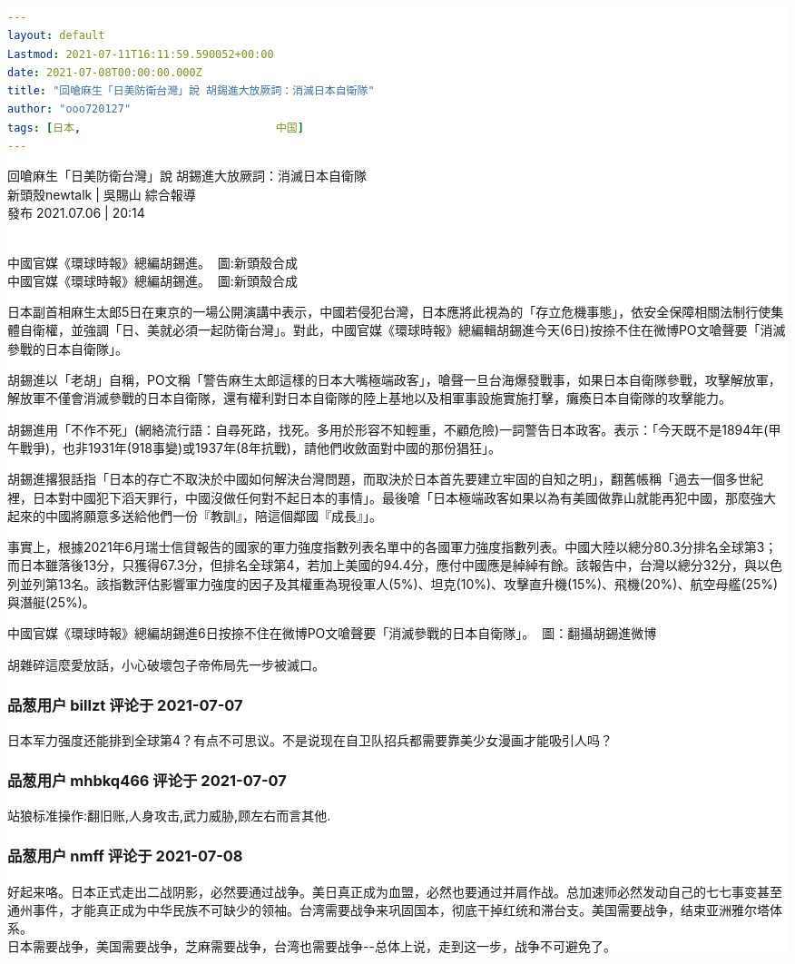 ```yaml
---
layout: default
Lastmod: 2021-07-11T16:11:59.590052+00:00
date: 2021-07-08T00:00:00.000Z
title: "回嗆麻生「日美防衛台灣」說 胡錫進大放厥詞：消滅日本自衛隊"
author: "ooo720127"
tags: [日本,								中国]
---
```


回嗆麻生「日美防衛台灣」說 胡錫進大放厥詞：消滅日本自衛隊  
新頭殼newtalk | 吳賜山 綜合報導  
發布 2021.07.06 | 20:14  
  
     
中國官媒《環球時報》總編胡錫進。  圖:新頭殼合成  
中國官媒《環球時報》總編胡錫進。  圖:新頭殼合成  
  
日本副首相麻生太郎5日在東京的一場公開演講中表示，中國若侵犯台灣，日本應將此視為的「存立危機事態」，依安全保障相關法制行使集體自衛權，並強調「日、美就必須一起防衛台灣」。對此，中國官媒《環球時報》總編輯胡錫進今天(6日)按捺不住在微博PO文嗆聲要「消滅參戰的日本自衛隊」。  
  
胡錫進以「老胡」自稱，PO文稱「警告麻生太郎這樣的日本大嘴極端政客」，嗆聲一旦台海爆發戰事，如果日本自衛隊參戰，攻擊解放軍，解放軍不僅會消滅參戰的日本自衛隊，還有權利對日本自衛隊的陸上基地以及相軍事設施實施打擊，癱瘓日本自衛隊的攻擊能力。  
  
胡錫進用「不作不死」(網絡流行語：自尋死路，找死。多用於形容不知輕重，不顧危險)一詞警告日本政客。表示：「今天既不是1894年(甲午戰爭)，也非1931年(918事變)或1937年(8年抗戰)，請他們收斂面對中國的那份猖狂」。  
  
  
胡錫進撂狠話指「日本的存亡不取決於中國如何解決台灣問題，而取決於日本首先要建立牢固的自知之明」，翻舊帳稱「過去一個多世紀裡，日本對中國犯下滔天罪行，中國沒做任何對不起日本的事情」。最後嗆「日本極端政客如果以為有美國做靠山就能再犯中國，那麼強大起來的中國將願意多送給他們一份『教訓』，陪這個鄰國『成長』」。  
  
事實上，根據2021年6月瑞士信貸報告的國家的軍力強度指數列表名單中的各國軍力強度指數列表。中國大陸以總分80.3分排名全球第3；而日本雖落後13分，只獲得67.3分，但排名全球第4，若加上美國的94.4分，應付中國應是綽綽有餘。該報告中，台灣以總分32分，與以色列並列第13名。該指數評估影響軍力強度的因子及其權重為現役軍人(5%)、坦克(10%)、攻擊直升機(15%)、飛機(20%)、航空母艦(25%)與潛艇(25%)。  
  
中國官媒《環球時報》總編胡錫進6日按捺不住在微博PO文嗆聲要「消滅參戰的日本自衛隊」。  圖：翻攝胡錫進微博  
  
  
胡雜碎這麼愛放話，小心破壞包子帝佈局先一步被滅口。

            
### 品葱用户 **billzt** 评论于 2021-07-07
        
日本军力强度还能排到全球第4？有点不可思议。不是说现在自卫队招兵都需要靠美少女漫画才能吸引人吗？
        


            
### 品葱用户 **mhbkq466** 评论于 2021-07-07
        
站狼标准操作:翻旧账,人身攻击,武力威胁,顾左右而言其他.
        


            
### 品葱用户 **nmff** 评论于 2021-07-08
        
好起来咯。日本正式走出二战阴影，必然要通过战争。美日真正成为血盟，必然也要通过并肩作战。总加速师必然发动自己的七七事变甚至通州事件，才能真正成为中华民族不可缺少的领袖。台湾需要战争来巩固国本，彻底干掉红统和滞台支。美国需要战争，结束亚洲雅尔塔体系。  
日本需要战争，美国需要战争，芝麻需要战争，台湾也需要战争--总体上说，走到这一步，战争不可避免了。
        